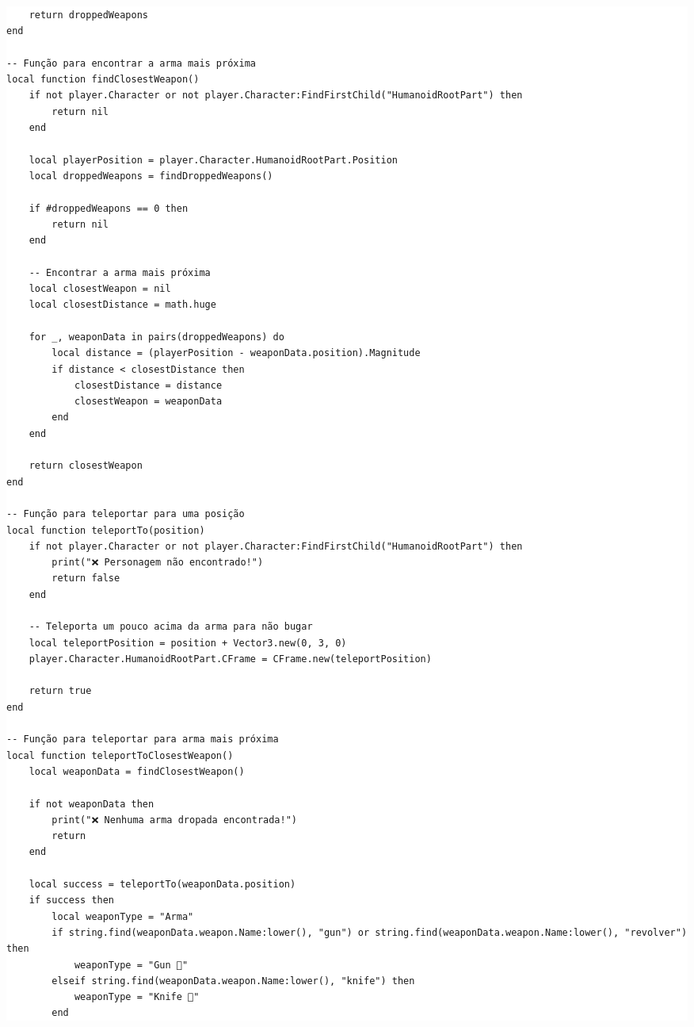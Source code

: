 		return droppedWeapons
	end
	
	-- Função para encontrar a arma mais próxima
	local function findClosestWeapon()
		if not player.Character or not player.Character:FindFirstChild("HumanoidRootPart") then
			return nil
		end
	
		local playerPosition = player.Character.HumanoidRootPart.Position
		local droppedWeapons = findDroppedWeapons()
	
		if #droppedWeapons == 0 then
			return nil
		end
	
		-- Encontrar a arma mais próxima
		local closestWeapon = nil
		local closestDistance = math.huge
	
		for _, weaponData in pairs(droppedWeapons) do
			local distance = (playerPosition - weaponData.position).Magnitude
			if distance < closestDistance then
				closestDistance = distance
				closestWeapon = weaponData
			end
		end
	
		return closestWeapon
	end
	
	-- Função para teleportar para uma posição
	local function teleportTo(position)
		if not player.Character or not player.Character:FindFirstChild("HumanoidRootPart") then
			print("❌ Personagem não encontrado!")
			return false
		end
	
		-- Teleporta um pouco acima da arma para não bugar
		local teleportPosition = position + Vector3.new(0, 3, 0)
		player.Character.HumanoidRootPart.CFrame = CFrame.new(teleportPosition)
	
		return true
	end
	
	-- Função para teleportar para arma mais próxima
	local function teleportToClosestWeapon()
		local weaponData = findClosestWeapon()
	
		if not weaponData then
			print("❌ Nenhuma arma dropada encontrada!")
			return
		end
	
		local success = teleportTo(weaponData.position)
		if success then
			local weaponType = "Arma"
			if string.find(weaponData.weapon.Name:lower(), "gun") or string.find(weaponData.weapon.Name:lower(), "revolver") then
				weaponType = "Gun 🔫"
			elseif string.find(weaponData.weapon.Name:lower(), "knife") then
				weaponType = "Knife 🔪"
			end
	
